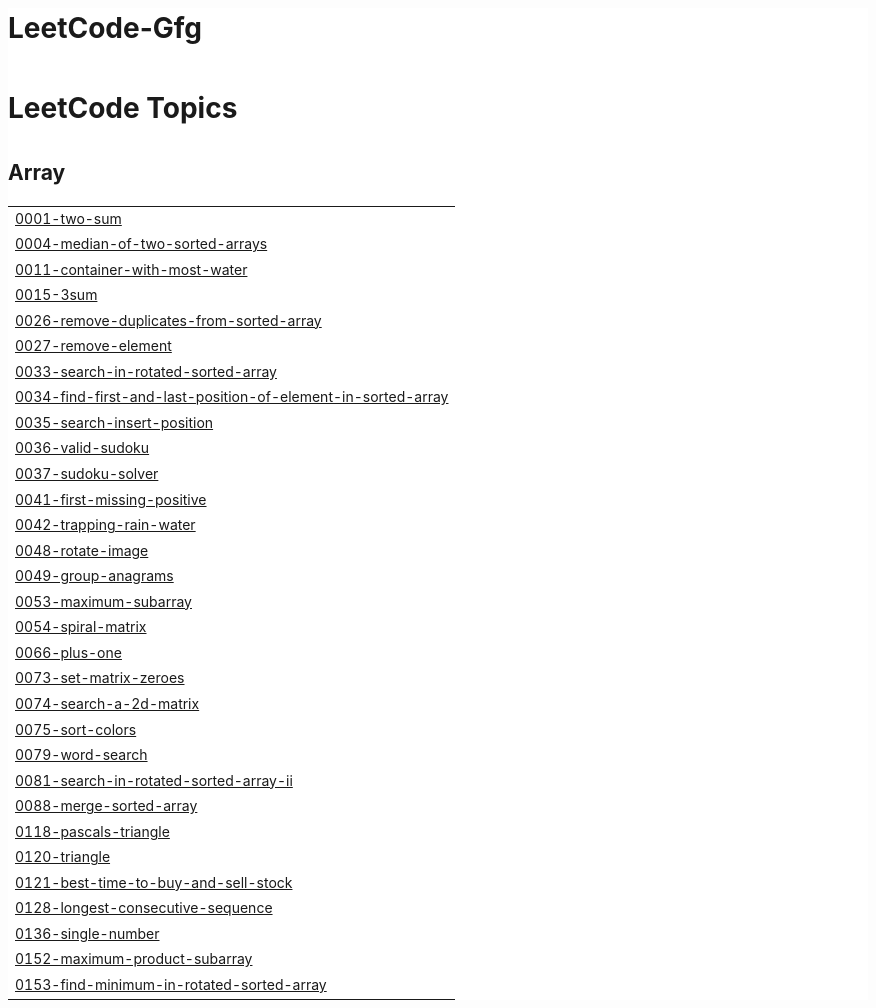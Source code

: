 # LeetCode-Gfg

# LeetCode Topics
## Array
|  |
| ------- |
| [0001-two-sum](https://github.com/hemant-giri2004/LeetCode-Gfg/tree/master/0001-two-sum) |
| [0004-median-of-two-sorted-arrays](https://github.com/hemant-giri2004/LeetCode-Gfg/tree/master/0004-median-of-two-sorted-arrays) |
| [0011-container-with-most-water](https://github.com/hemant-giri2004/LeetCode-Gfg/tree/master/0011-container-with-most-water) |
| [0015-3sum](https://github.com/hemant-giri2004/LeetCode-Gfg/tree/master/0015-3sum) |
| [0026-remove-duplicates-from-sorted-array](https://github.com/hemant-giri2004/LeetCode-Gfg/tree/master/0026-remove-duplicates-from-sorted-array) |
| [0027-remove-element](https://github.com/hemant-giri2004/LeetCode-Gfg/tree/master/0027-remove-element) |
| [0033-search-in-rotated-sorted-array](https://github.com/hemant-giri2004/LeetCode-Gfg/tree/master/0033-search-in-rotated-sorted-array) |
| [0034-find-first-and-last-position-of-element-in-sorted-array](https://github.com/hemant-giri2004/LeetCode-Gfg/tree/master/0034-find-first-and-last-position-of-element-in-sorted-array) |
| [0035-search-insert-position](https://github.com/hemant-giri2004/LeetCode-Gfg/tree/master/0035-search-insert-position) |
| [0036-valid-sudoku](https://github.com/hemant-giri2004/LeetCode-Gfg/tree/master/0036-valid-sudoku) |
| [0037-sudoku-solver](https://github.com/hemant-giri2004/LeetCode-Gfg/tree/master/0037-sudoku-solver) |
| [0041-first-missing-positive](https://github.com/hemant-giri2004/LeetCode-Gfg/tree/master/0041-first-missing-positive) |
| [0042-trapping-rain-water](https://github.com/hemant-giri2004/LeetCode-Gfg/tree/master/0042-trapping-rain-water) |
| [0048-rotate-image](https://github.com/hemant-giri2004/LeetCode-Gfg/tree/master/0048-rotate-image) |
| [0049-group-anagrams](https://github.com/hemant-giri2004/LeetCode-Gfg/tree/master/0049-group-anagrams) |
| [0053-maximum-subarray](https://github.com/hemant-giri2004/LeetCode-Gfg/tree/master/0053-maximum-subarray) |
| [0054-spiral-matrix](https://github.com/hemant-giri2004/LeetCode-Gfg/tree/master/0054-spiral-matrix) |
| [0066-plus-one](https://github.com/hemant-giri2004/LeetCode-Gfg/tree/master/0066-plus-one) |
| [0073-set-matrix-zeroes](https://github.com/hemant-giri2004/LeetCode-Gfg/tree/master/0073-set-matrix-zeroes) |
| [0074-search-a-2d-matrix](https://github.com/hemant-giri2004/LeetCode-Gfg/tree/master/0074-search-a-2d-matrix) |
| [0075-sort-colors](https://github.com/hemant-giri2004/LeetCode-Gfg/tree/master/0075-sort-colors) |
| [0079-word-search](https://github.com/hemant-giri2004/LeetCode-Gfg/tree/master/0079-word-search) |
| [0081-search-in-rotated-sorted-array-ii](https://github.com/hemant-giri2004/LeetCode-Gfg/tree/master/0081-search-in-rotated-sorted-array-ii) |
| [0088-merge-sorted-array](https://github.com/hemant-giri2004/LeetCode-Gfg/tree/master/0088-merge-sorted-array) |
| [0118-pascals-triangle](https://github.com/hemant-giri2004/LeetCode-Gfg/tree/master/0118-pascals-triangle) |
| [0120-triangle](https://github.com/hemant-giri2004/LeetCode-Gfg/tree/master/0120-triangle) |
| [0121-best-time-to-buy-and-sell-stock](https://github.com/hemant-giri2004/LeetCode-Gfg/tree/master/0121-best-time-to-buy-and-sell-stock) |
| [0128-longest-consecutive-sequence](https://github.com/hemant-giri2004/LeetCode-Gfg/tree/master/0128-longest-consecutive-sequence) |
| [0136-single-number](https://github.com/hemant-giri2004/LeetCode-Gfg/tree/master/0136-single-number) |
| [0152-maximum-product-subarray](https://github.com/hemant-giri2004/LeetCode-Gfg/tree/master/0152-maximum-product-subarray) |
| [0153-find-minimum-in-rotated-sorted-array](https://github.com/hemant-giri2004/LeetCode-Gfg/tree/master/0153-find-minimum-in-rotated-sorted-array) |